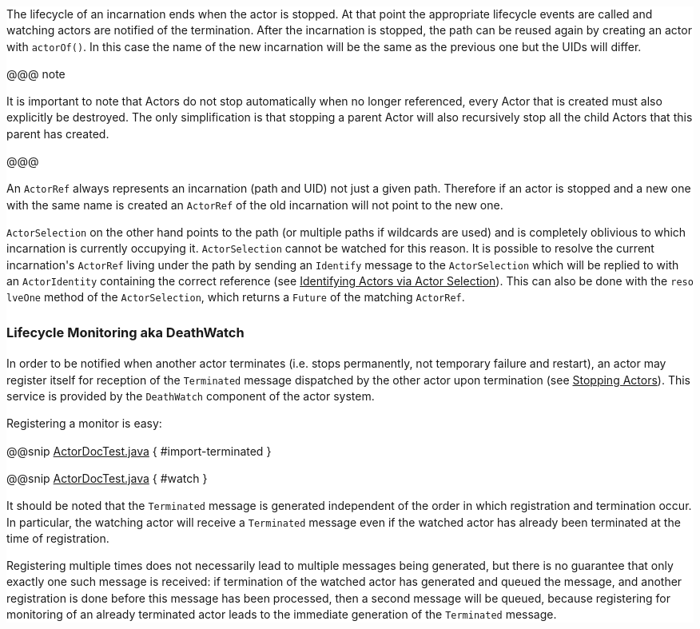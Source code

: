 The lifecycle of an incarnation ends when the actor is stopped. At
that point the appropriate lifecycle events are called and watching actors
are notified of the termination. After the incarnation is stopped, the path can
be reused again by creating an actor with `actorOf()`. In this case the
name of the new incarnation will be the same as the previous one but the
UIDs will differ.

@@@ note

It is important to note that Actors do not stop automatically when no longer
referenced, every Actor that is created must also explicitly be destroyed.
The only simplification is that stopping a parent Actor will also recursively
stop all the child Actors that this parent has created.

@@@

An `ActorRef` always represents an incarnation (path and UID) not just a
given path. Therefore if an actor is stopped and a new one with the same
name is created an `ActorRef` of the old incarnation will not point
to the new one.

`ActorSelection` on the other hand points to the path (or multiple paths
if wildcards are used) and is completely oblivious to which incarnation is currently
occupying it. `ActorSelection` cannot be watched for this reason. It is
possible to resolve the current incarnation's `ActorRef` living under the
path by sending an `Identify` message to the `ActorSelection` which
will be replied to with an `ActorIdentity` containing the correct reference
(see [Identifying Actors via Actor Selection](#actorselection-java)). This can also be done with the `resolveOne`
method of the `ActorSelection`, which returns a `Future` of the matching
`ActorRef`.

<a id="deathwatch-java"></a>
### Lifecycle Monitoring aka DeathWatch

In order to be notified when another actor terminates (i.e. stops permanently,
not temporary failure and restart), an actor may register itself for reception
of the `Terminated` message dispatched by the other actor upon
termination (see [Stopping Actors](#stopping-actors)). This service is provided by the
`DeathWatch` component of the actor system.

Registering a monitor is easy:

@@snip [ActorDocTest.java](code/jdocs/actor/ActorDocTest.java) { #import-terminated }

@@snip [ActorDocTest.java](code/jdocs/actor/ActorDocTest.java) { #watch }

It should be noted that the `Terminated` message is generated
independent of the order in which registration and termination occur.
In particular, the watching actor will receive a `Terminated` message
even if the watched actor has already been terminated at the time of registration.

Registering multiple times does not necessarily lead to multiple messages being
generated, but there is no guarantee that only exactly one such message is
received: if termination of the watched actor has generated and queued the
message, and another registration is done before this message has been
processed, then a second message will be queued, because registering for
monitoring of an already terminated actor leads to the immediate generation of
the `Terminated` message.
